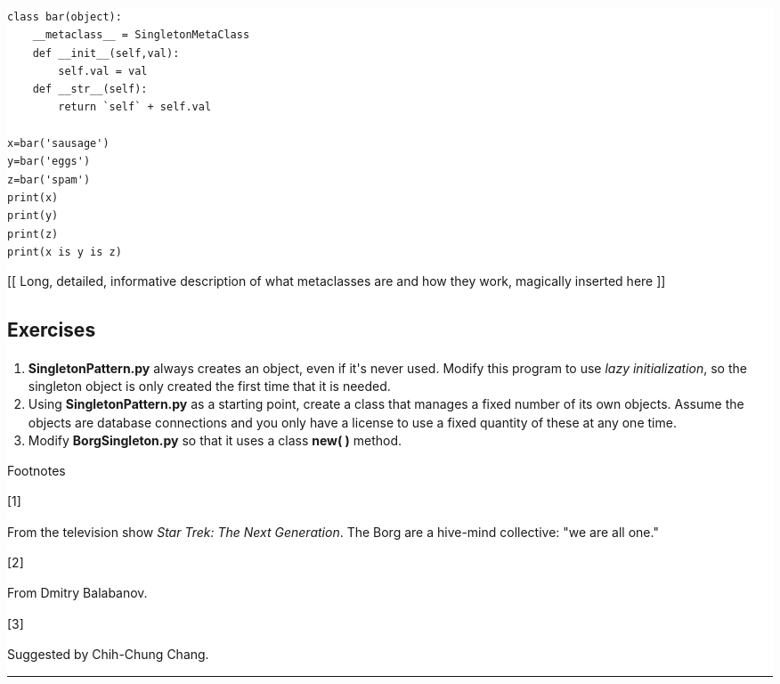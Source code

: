     class bar(object):
        __metaclass__ = SingletonMetaClass
        def __init__(self,val):
            self.val = val
        def __str__(self):
            return `self` + self.val
    
    x=bar('sausage')
    y=bar('eggs')
    z=bar('spam')
    print(x)
    print(y)
    print(z)
    print(x is y is z)
    

[[ Long, detailed, informative description of what metaclasses are and how they work, magically inserted here ]]

## Exercises

  1. **SingletonPattern.py** always creates an object, even if it's never used. Modify this program to use _lazy initialization_, so the singleton object is only created the first time that it is needed.
  2. Using **SingletonPattern.py** as a starting point, create a class that manages a fixed number of its own objects. Assume the objects are database connections and you only have a license to use a fixed quantity of these at any one time.
  3. Modify **BorgSingleton.py** so that it uses a class **__new__( )** method.

Footnotes

[1]

From the television show _Star Trek: The Next Generation_. The Borg are a hive-mind collective: "we are all one."

[2]

From Dmitry Balabanov.

[3]

Suggested by Chih-Chung Chang.

* * *

